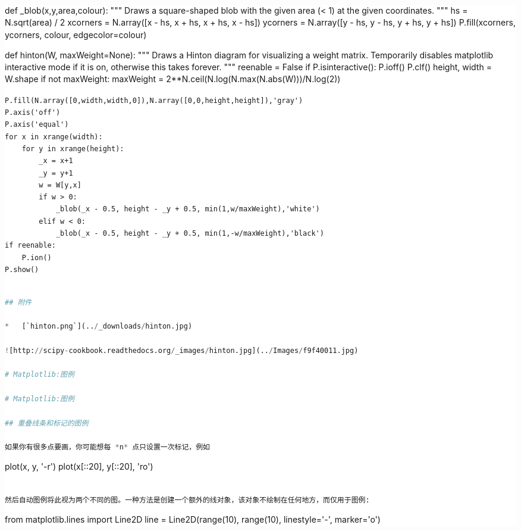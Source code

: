 def _blob(x,y,area,colour):
    """
 Draws a square-shaped blob with the given area (< 1) at
 the given coordinates.
 """
    hs = N.sqrt(area) / 2
    xcorners = N.array([x - hs, x + hs, x + hs, x - hs])
    ycorners = N.array([y - hs, y - hs, y + hs, y + hs])
    P.fill(xcorners, ycorners, colour, edgecolor=colour)

def hinton(W, maxWeight=None):
    """
 Draws a Hinton diagram for visualizing a weight matrix.
 Temporarily disables matplotlib interactive mode if it is on,
 otherwise this takes forever.
 """
    reenable = False
    if P.isinteractive():
        P.ioff()
    P.clf()
    height, width = W.shape
    if not maxWeight:
        maxWeight = 2**N.ceil(N.log(N.max(N.abs(W)))/N.log(2))

    P.fill(N.array([0,width,width,0]),N.array([0,0,height,height]),'gray')
    P.axis('off')
    P.axis('equal')
    for x in xrange(width):
        for y in xrange(height):
            _x = x+1
            _y = y+1
            w = W[y,x]
            if w > 0:
                _blob(_x - 0.5, height - _y + 0.5, min(1,w/maxWeight),'white')
            elif w < 0:
                _blob(_x - 0.5, height - _y + 0.5, min(1,-w/maxWeight),'black')
    if reenable:
        P.ion()
    P.show() 
```py

## 附件

*   [`hinton.png`](../_downloads/hinton.jpg)

![http://scipy-cookbook.readthedocs.org/_images/hinton.jpg](../Images/f9f40011.jpg)

# Matplotlib:图例

# Matplotlib:图例

## 重叠线条和标记的图例

如果你有很多点要画，你可能想每 *n* 点只设置一次标记，例如

```
plot(x, y, '-r')
plot(x[::20], y[::20], 'ro') 
```py

然后自动图例将此视为两个不同的图。一种方法是创建一个额外的线对象，该对象不绘制在任何地方，而仅用于图例:

```
from matplotlib.lines import Line2D
line = Line2D(range(10), range(10), linestyle='-', marker='o')